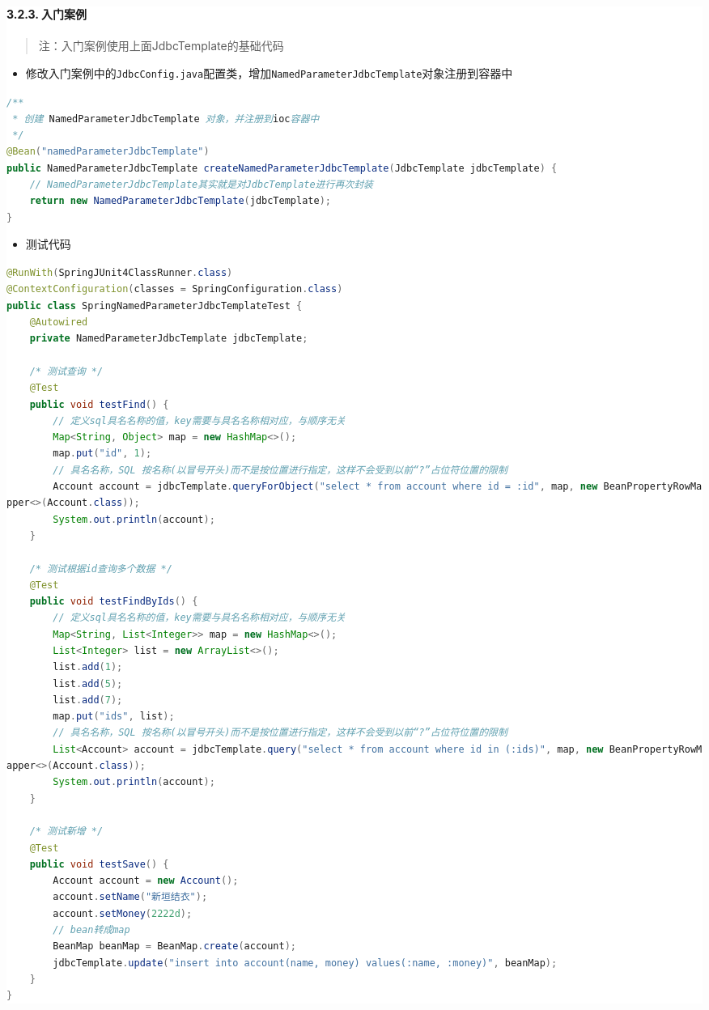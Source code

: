 #### 3.2.3. 入门案例

> 注：入门案例使用上面JdbcTemplate的基础代码

- 修改入门案例中的`JdbcConfig.java`配置类，增加`NamedParameterJdbcTemplate`对象注册到容器中

```java
/**
 * 创建 NamedParameterJdbcTemplate 对象，并注册到ioc容器中
 */
@Bean("namedParameterJdbcTemplate")
public NamedParameterJdbcTemplate createNamedParameterJdbcTemplate(JdbcTemplate jdbcTemplate) {
    // NamedParameterJdbcTemplate其实就是对JdbcTemplate进行再次封装
    return new NamedParameterJdbcTemplate(jdbcTemplate);
}
```

- 测试代码

```java
@RunWith(SpringJUnit4ClassRunner.class)
@ContextConfiguration(classes = SpringConfiguration.class)
public class SpringNamedParameterJdbcTemplateTest {
    @Autowired
    private NamedParameterJdbcTemplate jdbcTemplate;

    /* 测试查询 */
    @Test
    public void testFind() {
        // 定义sql具名名称的值，key需要与具名名称相对应，与顺序无关
        Map<String, Object> map = new HashMap<>();
        map.put("id", 1);
        // 具名名称，SQL 按名称(以冒号开头)而不是按位置进行指定，这样不会受到以前“?”占位符位置的限制
        Account account = jdbcTemplate.queryForObject("select * from account where id = :id", map, new BeanPropertyRowMapper<>(Account.class));
        System.out.println(account);
    }

    /* 测试根据id查询多个数据 */
    @Test
    public void testFindByIds() {
        // 定义sql具名名称的值，key需要与具名名称相对应，与顺序无关
        Map<String, List<Integer>> map = new HashMap<>();
        List<Integer> list = new ArrayList<>();
        list.add(1);
        list.add(5);
        list.add(7);
        map.put("ids", list);
        // 具名名称，SQL 按名称(以冒号开头)而不是按位置进行指定，这样不会受到以前“?”占位符位置的限制
        List<Account> account = jdbcTemplate.query("select * from account where id in (:ids)", map, new BeanPropertyRowMapper<>(Account.class));
        System.out.println(account);
    }

    /* 测试新增 */
    @Test
    public void testSave() {
        Account account = new Account();
        account.setName("新垣结衣");
        account.setMoney(2222d);
        // bean转成map
        BeanMap beanMap = BeanMap.create(account);
        jdbcTemplate.update("insert into account(name, money) values(:name, :money)", beanMap);
    }
}
```
